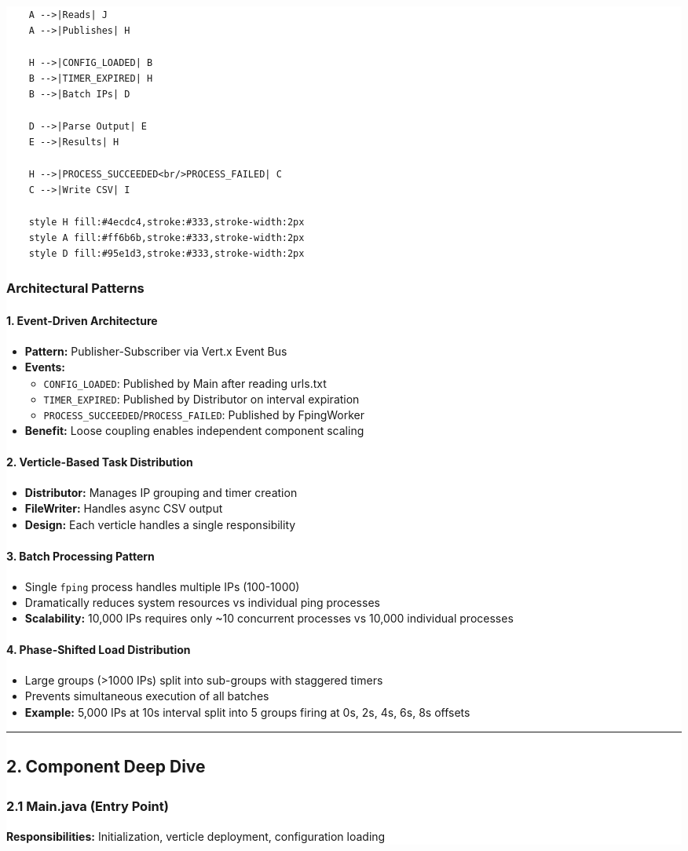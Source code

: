 ```mermaid
    A -->|Reads| J
    A -->|Publishes| H

    H -->|CONFIG_LOADED| B
    B -->|TIMER_EXPIRED| H
    B -->|Batch IPs| D

    D -->|Parse Output| E
    E -->|Results| H

    H -->|PROCESS_SUCCEEDED<br/>PROCESS_FAILED| C
    C -->|Write CSV| I

    style H fill:#4ecdc4,stroke:#333,stroke-width:2px
    style A fill:#ff6b6b,stroke:#333,stroke-width:2px
    style D fill:#95e1d3,stroke:#333,stroke-width:2px
```

### Architectural Patterns

#### 1. **Event-Driven Architecture**
- **Pattern:** Publisher-Subscriber via Vert.x Event Bus
- **Events:**
  - `CONFIG_LOADED`: Published by Main after reading urls.txt
  - `TIMER_EXPIRED`: Published by Distributor on interval expiration
  - `PROCESS_SUCCEEDED`/`PROCESS_FAILED`: Published by FpingWorker
- **Benefit:** Loose coupling enables independent component scaling

#### 2. **Verticle-Based Task Distribution**
- **Distributor:** Manages IP grouping and timer creation
- **FileWriter:** Handles async CSV output
- **Design:** Each verticle handles a single responsibility

#### 3. **Batch Processing Pattern**
- Single `fping` process handles multiple IPs (100-1000)
- Dramatically reduces system resources vs individual ping processes
- **Scalability:** 10,000 IPs requires only ~10 concurrent processes vs 10,000 individual processes

#### 4. **Phase-Shifted Load Distribution**
- Large groups (>1000 IPs) split into sub-groups with staggered timers
- Prevents simultaneous execution of all batches
- **Example:** 5,000 IPs at 10s interval split into 5 groups firing at 0s, 2s, 4s, 6s, 8s offsets

---

## 2. Component Deep Dive

### 2.1 Main.java (Entry Point)

**Responsibilities:** Initialization, verticle deployment, configuration loading
